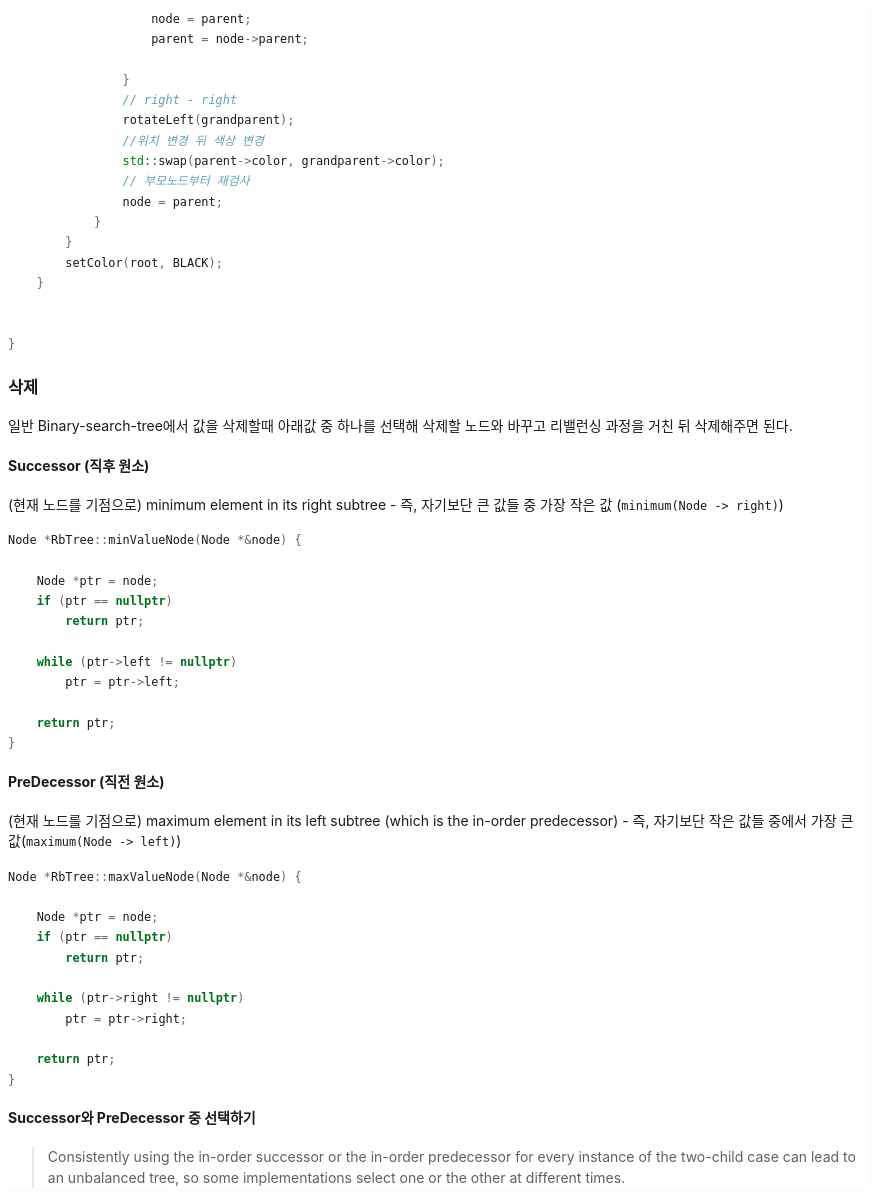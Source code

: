 ```cpp
                    node = parent;
                    parent = node->parent;

                }
                // right - right
                rotateLeft(grandparent);
                //위치 변경 뒤 색상 변경
                std::swap(parent->color, grandparent->color);
                // 부모노드부터 재검사
                node = parent;
            }
        }
        setColor(root, BLACK);
    }


}


```


### 삭제

일반 Binary-search-tree에서 값을 삭제할때 아래값 중 하나를 선택해 삭제할 노드와 바꾸고 리밸런싱 과정을 거친 뒤 삭제해주면 된다.


#### Successor (직후 원소)
(현재 노드를 기점으로) minimum element in its right subtree - 즉, 자기보단 큰 값들 중 가장 작은 값 (`minimum(Node -> right)`)
```cpp
Node *RbTree::minValueNode(Node *&node) {

    Node *ptr = node;
    if (ptr == nullptr)
        return ptr;

    while (ptr->left != nullptr)
        ptr = ptr->left;

    return ptr;
}
```
#### PreDecessor (직전 원소)
(현재 노드를 기점으로) maximum element in its left subtree (which is the in-order predecessor) - 즉, 자기보단 작은 값들 중에서 가장 큰 값(`maximum(Node -> left)`)
```cpp
Node *RbTree::maxValueNode(Node *&node) {

    Node *ptr = node;
    if (ptr == nullptr)
        return ptr;

    while (ptr->right != nullptr)
        ptr = ptr->right;

    return ptr;
}

```
#### Successor와 PreDecessor 중 선택하기
> Consistently using the in-order successor or the in-order predecessor for every instance of the two-child case can lead to an unbalanced tree, so some implementations select one or the other at different times.